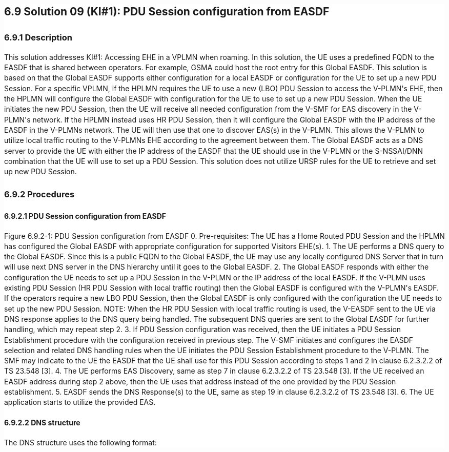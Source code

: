 ## 6.9 Solution 09 (KI#1): PDU Session configuration from EASDF
### 6.9.1 Description
This solution addresses KI#1: Accessing EHE in a VPLMN when roaming.
In this solution, the UE uses a predefined FQDN to the EASDF that is shared
between operators. For example, GSMA could host the root entry for this Global
EASDF. This solution is based on that the Global EASDF supports either
configuration for a local EASDF or configuration for the UE to set up a new
PDU Session.
For a specific VPLMN, if the HPLMN requires the UE to use a new (LBO) PDU
Session to access the V-PLMN\'s EHE, then the HPLMN will configure the Global
EASDF with configuration for the UE to use to set up a new PDU Session. When
the UE initiates the new PDU Session, then the UE will receive all needed
configuration from the V-SMF for EAS discovery in the V-PLMN\'s network. If
the HPLMN instead uses HR PDU Session, then it will configure the Global EASDF
with the IP address of the EASDF in the V-PLMNs network. The UE will then use
that one to discover EAS(s) in the V-PLMN. This allows the V-PLMN to utilize
local traffic routing to the V-PLMNs EHE according to the agreement between
them.
The Global EASDF acts as a DNS server to provide the UE with either the IP
address of the EASDF that the UE should use in the V-PLMN or the S-NSSAI/DNN
combination that the UE will use to set up a PDU Session.
This solution does not utilize URSP rules for the UE to retrieve and set up
new PDU Session.
### 6.9.2 Procedures
#### 6.9.2.1 PDU Session configuration from EASDF
Figure 6.9.2-1: PDU Session configuration from EASDF
0\. Pre-requisites: The UE has a Home Routed PDU Session and the HPLMN has
configured the Global EASDF with appropriate configuration for supported
Visitors EHE(s).
1\. The UE performs a DNS query to the Global EASDF. Since this is a public
FQDN to the Global EASDF, the UE may use any locally configured DNS Server
that in turn will use next DNS server in the DNS hierarchy until it goes to
the Global EASDF.
2\. The Global EASDF responds with either the configuration the UE needs to
set up a PDU Session in the V-PLMN or the IP address of the local EASDF.
If the V-PLMN uses existing PDU Session (HR PDU Session with local traffic
routing) then the Global EASDF is configured with the V-PLMN\'s EASDF. If the
operators require a new LBO PDU Session, then the Global EASDF is only
configured with the configuration the UE needs to set up the new PDU Session.
NOTE: When the HR PDU Session with local traffic routing is used, the V-EASDF
sent to the UE via DNS response applies to the DNS query being handled. The
subsequent DNS queries are sent to the Global EASDF for further handling,
which may repeat step 2.
3\. If PDU Session configuration was received, then the UE initiates a PDU
Session Establishment procedure with the configuration received in previous
step. The V-SMF initiates and configures the EASDF selection and related DNS
handling rules when the UE initiates the PDU Session Establishment procedure
to the V-PLMN. The SMF may indicate to the UE the EASDF that the UE shall use
for this PDU Session according to steps 1 and 2 in clause 6.2.3.2.2 of TS
23.548 [3].
4\. The UE performs EAS Discovery, same as step 7 in clause 6.2.3.2.2 of TS
23.548 [3]. If the UE received an EASDF address during step 2 above, then the
UE uses that address instead of the one provided by the PDU Session
establishment.
5\. EASDF sends the DNS Response(s) to the UE, same as step 19 in clause
6.2.3.2.2 of TS 23.548 [3].
6\. The UE application starts to utilize the provided EAS.
#### 6.9.2.2 DNS structure
The DNS structure uses the following format: